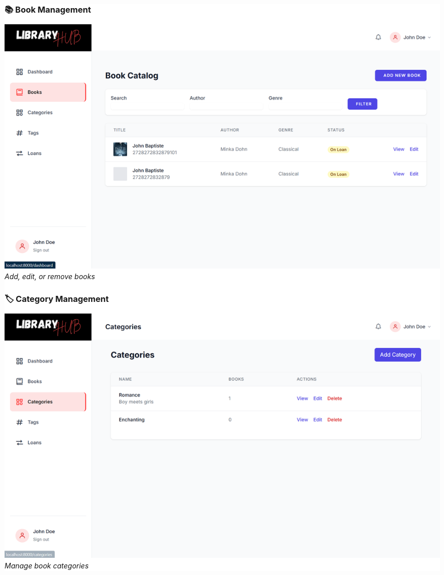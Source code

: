 ### 📚 Book Management  
![Book Management](screenshots/book-management.png)  
*Add, edit, or remove books*

### 🏷️ Category Management  
![Category](screenshots/category.png)  
*Manage book categories*

